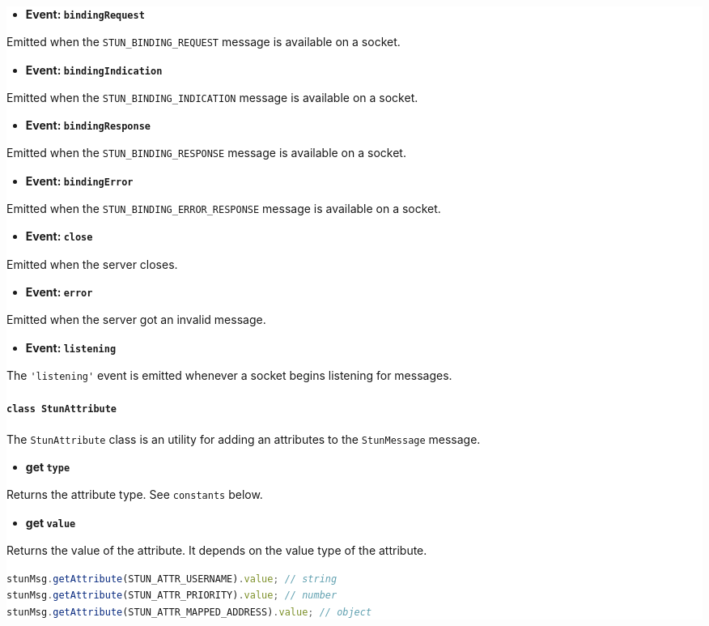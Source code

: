<a name="class-stun-server-event-binding-request" />

- **Event: `bindingRequest`**

Emitted when the `STUN_BINDING_REQUEST` message is available on a socket.

<a name="class-stun-server-event-binding-indication" />

- **Event: `bindingIndication`**

Emitted when the `STUN_BINDING_INDICATION` message is available on a socket.

<a name="class-stun-server-event-binding-response" />

- **Event: `bindingResponse`**

Emitted when the `STUN_BINDING_RESPONSE` message is available on a socket.

<a name="class-stun-server-event-binding-error" />

- **Event: `bindingError`**

Emitted when the `STUN_BINDING_ERROR_RESPONSE` message is available on a socket.

<a name="class-stun-server-event-close" />

- **Event: `close`**

Emitted when the server closes.

<a name="class-stun-server-event-error" />

- **Event: `error`**

Emitted when the server got an invalid message.

<a name="class-stun-server-event-listening" />

- **Event: `listening`**

The `'listening'` event is emitted whenever a socket begins listening for messages.

<a name="class-stun-attribute" />

#### **`class StunAttribute`**

The `StunAttribute` class is an utility for adding an attributes to the `StunMessage` message.

<a name="class-stun-attribute-get-type" />

- **get `type`**

Returns the attribute type. See `constants` below.

<a name="class-stun-attribute-get-value" />

- **get `value`**

Returns the value of the attribute. It depends on the value type of the attribute.

```js
stunMsg.getAttribute(STUN_ATTR_USERNAME).value; // string
stunMsg.getAttribute(STUN_ATTR_PRIORITY).value; // number
stunMsg.getAttribute(STUN_ATTR_MAPPED_ADDRESS).value; // object
```
